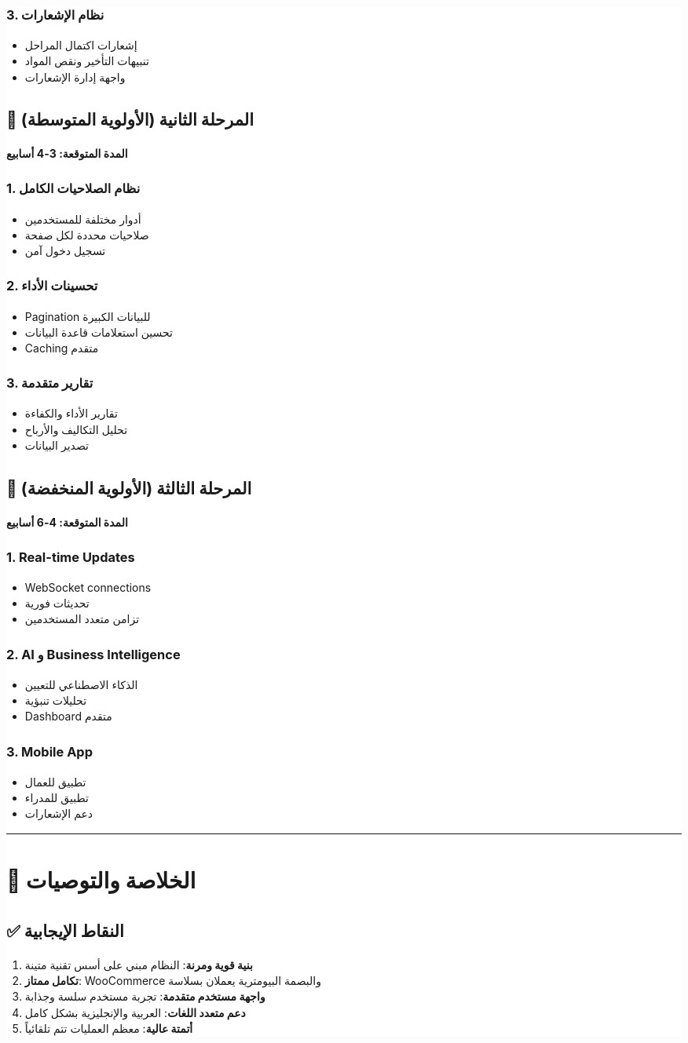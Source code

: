 ### 3. **نظام الإشعارات**
- إشعارات اكتمال المراحل
- تنبيهات التأخير ونقص المواد
- واجهة إدارة الإشعارات

## 🎯 **المرحلة الثانية (الأولوية المتوسطة)**
**المدة المتوقعة: 3-4 أسابيع**

### 1. **نظام الصلاحيات الكامل**
- أدوار مختلفة للمستخدمين
- صلاحيات محددة لكل صفحة
- تسجيل دخول آمن

### 2. **تحسينات الأداء**
- Pagination للبيانات الكبيرة
- تحسين استعلامات قاعدة البيانات
- Caching متقدم

### 3. **تقارير متقدمة**
- تقارير الأداء والكفاءة
- تحليل التكاليف والأرباح
- تصدير البيانات

## 🎯 **المرحلة الثالثة (الأولوية المنخفضة)**
**المدة المتوقعة: 4-6 أسابيع**

### 1. **Real-time Updates**
- WebSocket connections
- تحديثات فورية
- تزامن متعدد المستخدمين

### 2. **AI و Business Intelligence**
- الذكاء الاصطناعي للتعيين
- تحليلات تنبؤية
- Dashboard متقدم

### 3. **Mobile App**
- تطبيق للعمال
- تطبيق للمدراء
- دعم الإشعارات

---

# 🎯 الخلاصة والتوصيات

## ✅ **النقاط الإيجابية**
1. **بنية قوية ومرنة**: النظام مبني على أسس تقنية متينة
2. **تكامل ممتاز**: WooCommerce والبصمة البيومترية يعملان بسلاسة
3. **واجهة مستخدم متقدمة**: تجربة مستخدم سلسة وجذابة
4. **دعم متعدد اللغات**: العربية والإنجليزية بشكل كامل
5. **أتمتة عالية**: معظم العمليات تتم تلقائياً
